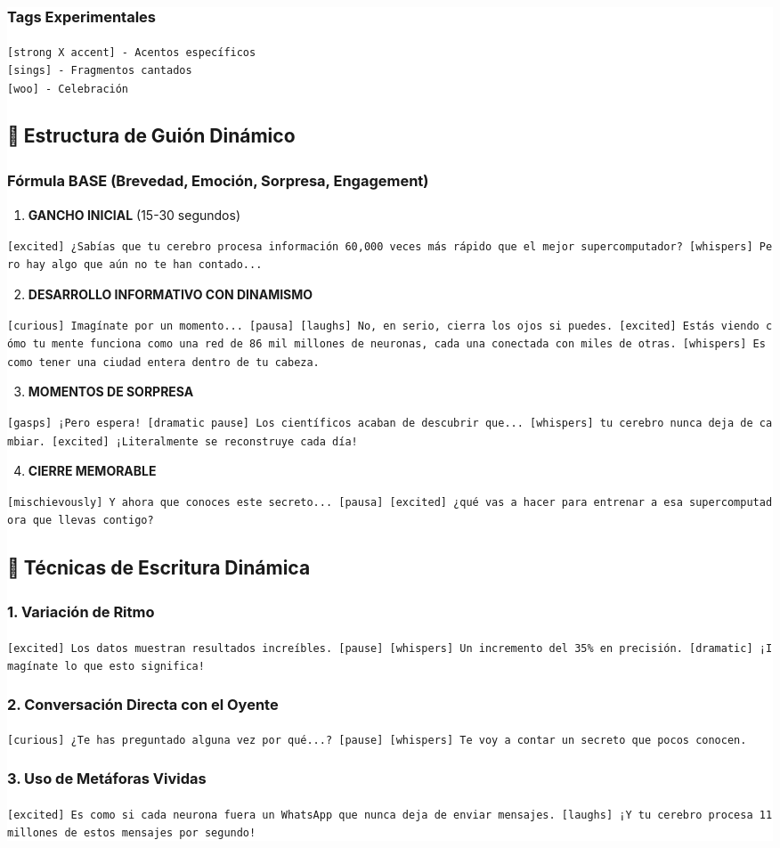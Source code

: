 ### Tags Experimentales
```
[strong X accent] - Acentos específicos
[sings] - Fragmentos cantados
[woo] - Celebración
```

## 📝 Estructura de Guión Dinámico

### Fórmula BASE (Brevedad, Emoción, Sorpresa, Engagement)

1. **GANCHO INICIAL** (15-30 segundos)
```
[excited] ¿Sabías que tu cerebro procesa información 60,000 veces más rápido que el mejor supercomputador? [whispers] Pero hay algo que aún no te han contado...
```

2. **DESARROLLO INFORMATIVO CON DINAMISMO**
```
[curious] Imagínate por un momento... [pausa] [laughs] No, en serio, cierra los ojos si puedes. [excited] Estás viendo cómo tu mente funciona como una red de 86 mil millones de neuronas, cada una conectada con miles de otras. [whispers] Es como tener una ciudad entera dentro de tu cabeza.
```

3. **MOMENTOS DE SORPRESA**
```
[gasps] ¡Pero espera! [dramatic pause] Los científicos acaban de descubrir que... [whispers] tu cerebro nunca deja de cambiar. [excited] ¡Literalmente se reconstruye cada día!
```

4. **CIERRE MEMORABLE**
```
[mischievously] Y ahora que conoces este secreto... [pausa] [excited] ¿qué vas a hacer para entrenar a esa supercomputadora que llevas contigo?
```

## 🎪 Técnicas de Escritura Dinámica

### 1. Variación de Ritmo
```
[excited] Los datos muestran resultados increíbles. [pause] [whispers] Un incremento del 35% en precisión. [dramatic] ¡Imagínate lo que esto significa!
```

### 2. Conversación Directa con el Oyente
```
[curious] ¿Te has preguntado alguna vez por qué...? [pause] [whispers] Te voy a contar un secreto que pocos conocen.
```

### 3. Uso de Metáforas Vividas
```
[excited] Es como si cada neurona fuera un WhatsApp que nunca deja de enviar mensajes. [laughs] ¡Y tu cerebro procesa 11 millones de estos mensajes por segundo!
```
